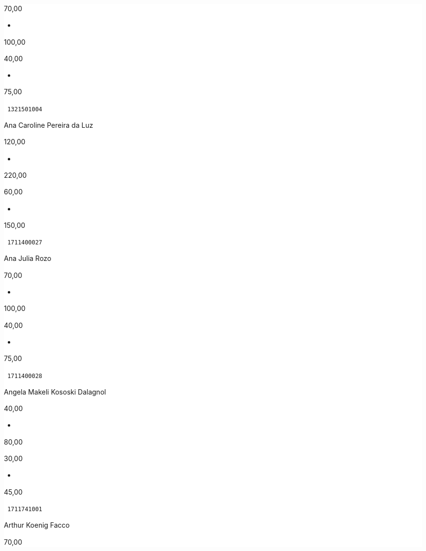    70,00

   -

   100,00

   40,00

   -

   75,00

     1321501004

   Ana Caroline Pereira da Luz

   120,00

   -

   220,00

   60,00

   -

   150,00

     1711400027

   Ana Julia Rozo

   70,00

   -

   100,00

   40,00

   -

   75,00

     1711400028

   Angela Makeli Kososki Dalagnol

   40,00

   -

   80,00

   30,00

   -

   45,00

     1711741001

   Arthur Koenig Facco

   70,00
